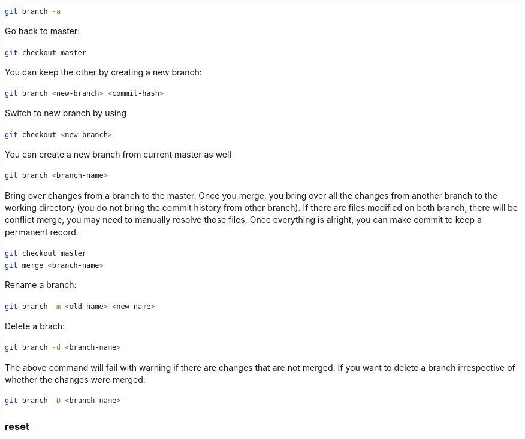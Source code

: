 ```bash
git branch -a
```

Go back to master:

```bash
git checkout master
```

You can keep the other by creating a new branch:

```bash
git branch <new-branch> <commit-hash>
```

Switch to new branch by using

```bash
git checkout <new-branch>
```

You can create a new branch from current master as well

```bash
git branch <branch-name>
```

Bring over changes from a branch to the master. Once you merge, you bring over
all the changes from another branch to the working directory (you do not bring
the commit history from other branch). If there are files modified on both
branch, there will be conflict merge, you may need to manually resolve those
files. Once everything is alright, you can make commit to keep a permanent
record.

```bash
git checkout master
git merge <branch-name>
```

Rename a branch:

```bash
git branch -m <old-name> <new-name>
```

Delete a brach:

```bash
git branch -d <branch-name>
```

The above command will fail with warning if there are changes that are not
merged. If you want to delete a branch irrespective of whether the changes were
merged:

```bash
git branch -D <branch-name>
```

### reset
